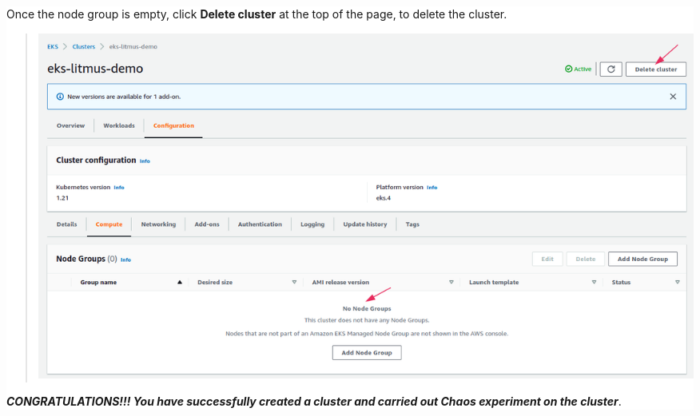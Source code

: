 Once the node group is empty, click **Delete cluster** at the top of the page, to delete the cluster. 

> ![](./images/eksdelete6.png)

***CONGRATULATIONS!!! You have successfully created a cluster and carried out Chaos experiment on the cluster***. 
